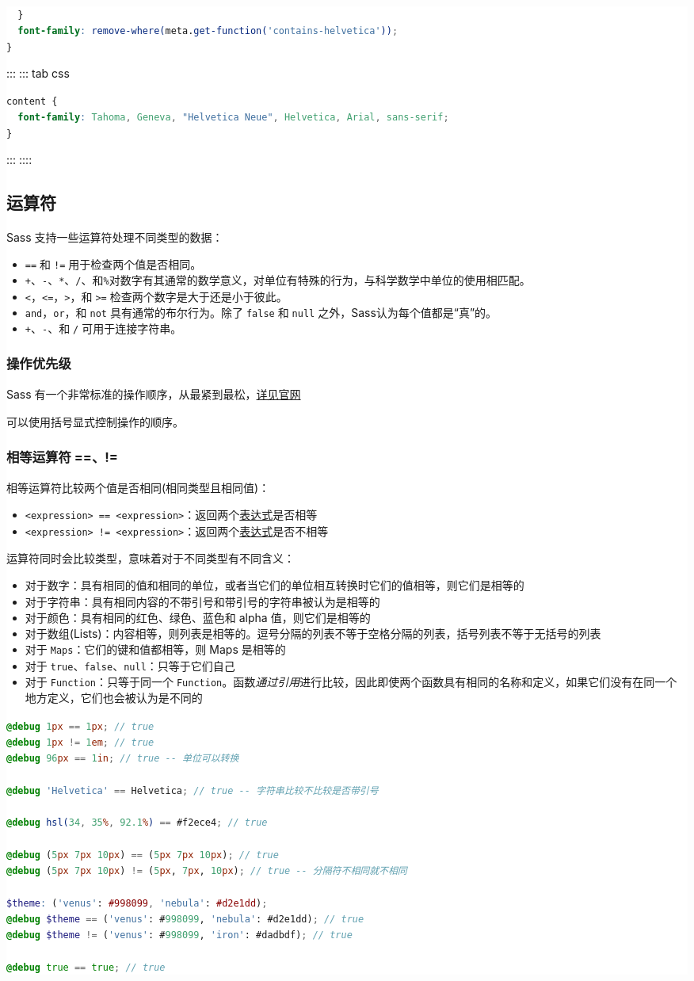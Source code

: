 ```scss
  }
  font-family: remove-where(meta.get-function('contains-helvetica'));
}
```
::: 
::: tab css
```css
content {
  font-family: Tahoma, Geneva, "Helvetica Neue", Helvetica, Arial, sans-serif;
}
```
:::
::::

## 运算符

Sass 支持一些运算符处理不同类型的数据：

* `==` 和 `!=` 用于检查两个值是否相同。
* `+`、`-`、`*`、`/`、和`%`对数字有其通常的数学意义，对单位有特殊的行为，与科学数学中单位的使用相匹配。
* `<`，`<=`，`>`，和 `>=` 检查两个数字是大于还是小于彼此。
* `and`，`or`，和 `not` 具有通常的布尔行为。除了 `false` 和 `null` 之外，Sass认为每个值都是“真”的。
* `+`、`-`、和 `/` 可用于连接字符串。

### 操作优先级

Sass 有一个非常标准的操作顺序，从最紧到最松，[详见官网](https://sass-lang.com/documentation/operators#order-of-operations)

可以使用括号显式控制操作的顺序。

### 相等运算符 ==、!=

相等运算符比较两个值是否相同(相同类型且相同值)：

* `<expression> == <expression>`：返回两个[表达式](https://sass-lang.com/documentation/syntax/structure#expressions)是否相等
* `<expression> != <expression>`：返回两个[表达式](https://sass-lang.com/documentation/syntax/structure#expressions)是否不相等

运算符同时会比较类型，意味着对于不同类型有不同含义：

* 对于数字：具有相同的值和相同的单位，或者当它们的单位相互转换时它们的值相等，则它们是相等的
* 对于字符串：具有相同内容的不带引号和带引号的字符串被认为是相等的
* 对于颜色：具有相同的红色、绿色、蓝色和 alpha 值，则它们是相等的
* 对于数组(Lists)：内容相等，则列表是相等的。逗号分隔的列表不等于空格分隔的列表，括号列表不等于无括号的列表
* 对于 `Maps`：它们的键和值都相等，则 Maps 是相等的
* 对于 `true`、`false`、`null`：只等于它们自己
* 对于 `Function`：只等于同一个 `Function`。函数*通过引用*进行比较，因此即使两个函数具有相同的名称和定义，如果它们没有在同一个地方定义，它们也会被认为是不同的

```scss
@debug 1px == 1px; // true
@debug 1px != 1em; // true
@debug 96px == 1in; // true -- 单位可以转换

@debug 'Helvetica' == Helvetica; // true -- 字符串比较不比较是否带引号

@debug hsl(34, 35%, 92.1%) == #f2ece4; // true

@debug (5px 7px 10px) == (5px 7px 10px); // true
@debug (5px 7px 10px) != (5px, 7px, 10px); // true -- 分隔符不相同就不相同

$theme: ('venus': #998099, 'nebula': #d2e1dd);
@debug $theme == ('venus': #998099, 'nebula': #d2e1dd); // true
@debug $theme != ('venus': #998099, 'iron': #dadbdf); // true

@debug true == true; // true
```